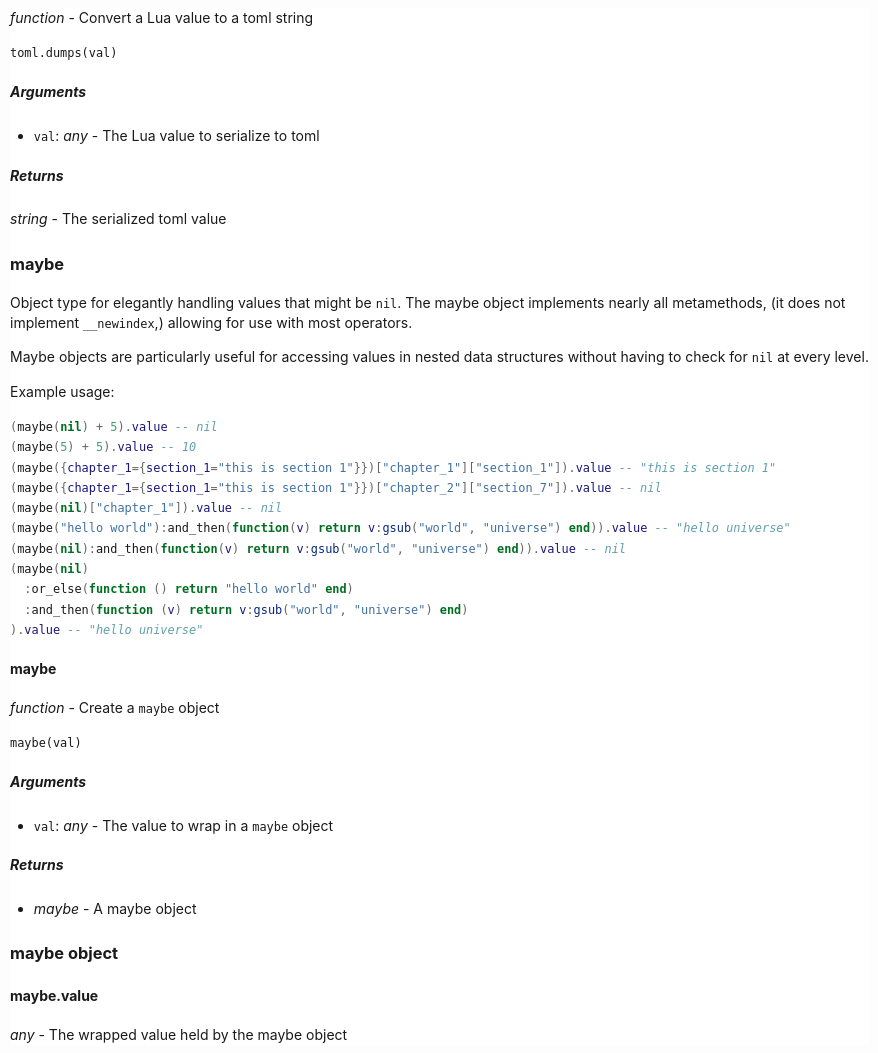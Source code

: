 _function_ - Convert a Lua value to a toml string

`toml.dumps(val)`

<h5>Arguments</h5>

- `val`: _any_ - The Lua value to serialize to toml

<h5>Returns</h5>

_string_ - The serialized toml value


### maybe

Object type for elegantly handling values that might be `nil`.  The maybe object implements nearly all metamethods, (it does not implement `__newindex`,) allowing for use with most operators.

Maybe objects are particularly useful for accessing values in nested data structures without having to check for `nil` at every level.

Example usage:

```lua
(maybe(nil) + 5).value -- nil
(maybe(5) + 5).value -- 10
(maybe({chapter_1={section_1="this is section 1"}})["chapter_1"]["section_1"]).value -- "this is section 1"
(maybe({chapter_1={section_1="this is section 1"}})["chapter_2"]["section_7"]).value -- nil
(maybe(nil)["chapter_1"]).value -- nil
(maybe("hello world"):and_then(function(v) return v:gsub("world", "universe") end)).value -- "hello universe"
(maybe(nil):and_then(function(v) return v:gsub("world", "universe") end)).value -- nil
(maybe(nil)
  :or_else(function () return "hello world" end)
  :and_then(function (v) return v:gsub("world", "universe") end)
).value -- "hello universe"
```

#### maybe

_function_ - Create a `maybe` object

`maybe(val)`

<h5>Arguments</h5>

- `val`: _any_ - The value to wrap in a `maybe` object

<h5>Returns</h5>

- _maybe_ - A maybe object

### maybe object

#### maybe.value

_any_ - The wrapped value held by the maybe object
